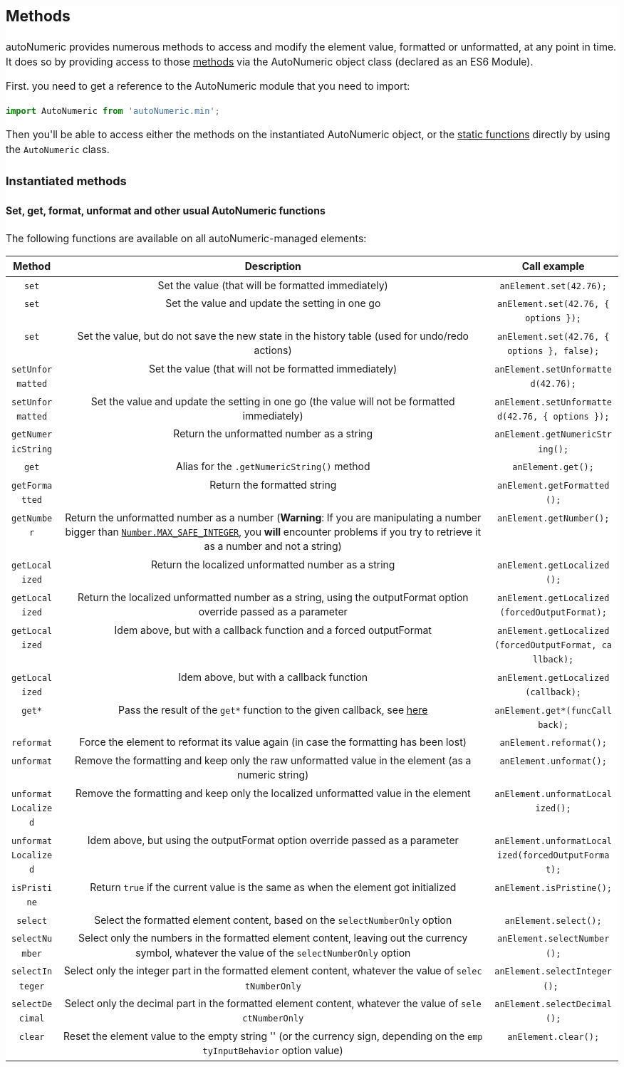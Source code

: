 ## Methods
autoNumeric provides numerous methods to access and modify the element value, formatted or unformatted, at any point in time.
<br>It does so by providing access to those [methods](#instantiated-methods) via the AutoNumeric object class (declared as an ES6 Module).

First. you need to get a reference to the AutoNumeric module that you need to import:
```js
import AutoNumeric from 'autoNumeric.min';
```

Then you'll be able to access either the methods on the instantiated AutoNumeric object, or the [static functions](#static-methods) directly by using the `AutoNumeric` class.

### Instantiated methods

#### Set, get, format, unformat and other usual AutoNumeric functions

The following functions are available on all autoNumeric-managed elements:

| Method           | Description | Call example |
| :----------------: | :-----------:  | :-----------:  |
| `set` | Set the value (that will be formatted immediately) | `anElement.set(42.76);` |
| `set` | Set the value and update the setting in one go | `anElement.set(42.76, { options });` |
| `set` | Set the value, but do not save the new state in the history table (used for undo/redo actions) | `anElement.set(42.76, { options }, false);` |
| `setUnformatted` | Set the value (that will not be formatted immediately) | `anElement.setUnformatted(42.76);` |
| `setUnformatted` | Set the value and update the setting in one go (the value will not be formatted immediately) | `anElement.setUnformatted(42.76, { options });` |
| `getNumericString` | Return the unformatted number as a string | `anElement.getNumericString();` |
| `get` | Alias for the `.getNumericString()` method | `anElement.get();` |
| `getFormatted` | Return the formatted string | `anElement.getFormatted();` |
| `getNumber` | Return the unformatted number as a number (**Warning**: If you are manipulating a number bigger than [`Number.MAX_SAFE_INTEGER`](https://developer.mozilla.org/en/docs/Web/JavaScript/Reference/Global_Objects/Number/MAX_SAFE_INTEGER), you **will** encounter problems if you try to retrieve it as a number and not a string) | `anElement.getNumber();` |
| `getLocalized` | Return the localized unformatted number as a string | `anElement.getLocalized();` |
| `getLocalized` | Return the localized unformatted number as a string, using the outputFormat option override passed as a parameter | `anElement.getLocalized(forcedOutputFormat);` |
| `getLocalized` | Idem above, but with a callback function and a forced outputFormat | `anElement.getLocalized(forcedOutputFormat, callback);` |
| `getLocalized` | Idem above, but with a callback function | `anElement.getLocalized(callback);` |
| `get*` | Pass the result of the `get*` function to the given callback, see [here](#using-callback-functions-with-get-methods) | `anElement.get*(funcCallback);` |
| `reformat` | Force the element to reformat its value again (in case the formatting has been lost) | `anElement.reformat();` |
| `unformat` | Remove the formatting and keep only the raw unformatted value in the element (as a numeric string) | `anElement.unformat();` |
| `unformatLocalized` | Remove the formatting and keep only the localized unformatted value in the element | `anElement.unformatLocalized();` |
| `unformatLocalized` | Idem above, but using the outputFormat option override passed as a parameter | `anElement.unformatLocalized(forcedOutputFormat);` |
| `isPristine` | Return `true` if the current value is the same as when the element got initialized | `anElement.isPristine();` |
| `select` | Select the formatted element content, based on the `selectNumberOnly` option | `anElement.select();` |
| `selectNumber` | Select only the numbers in the formatted element content, leaving out the currency symbol, whatever the value of the `selectNumberOnly` option | `anElement.selectNumber();` |
| `selectInteger` | Select only the integer part in the formatted element content, whatever the value of `selectNumberOnly` | `anElement.selectInteger(); ` |
| `selectDecimal` | Select only the decimal part in the formatted element content, whatever the value of `selectNumberOnly` | `anElement.selectDecimal();` |
| `clear` | Reset the element value to the empty string '' (or the currency sign, depending on the `emptyInputBehavior` option value) | `anElement.clear();` |